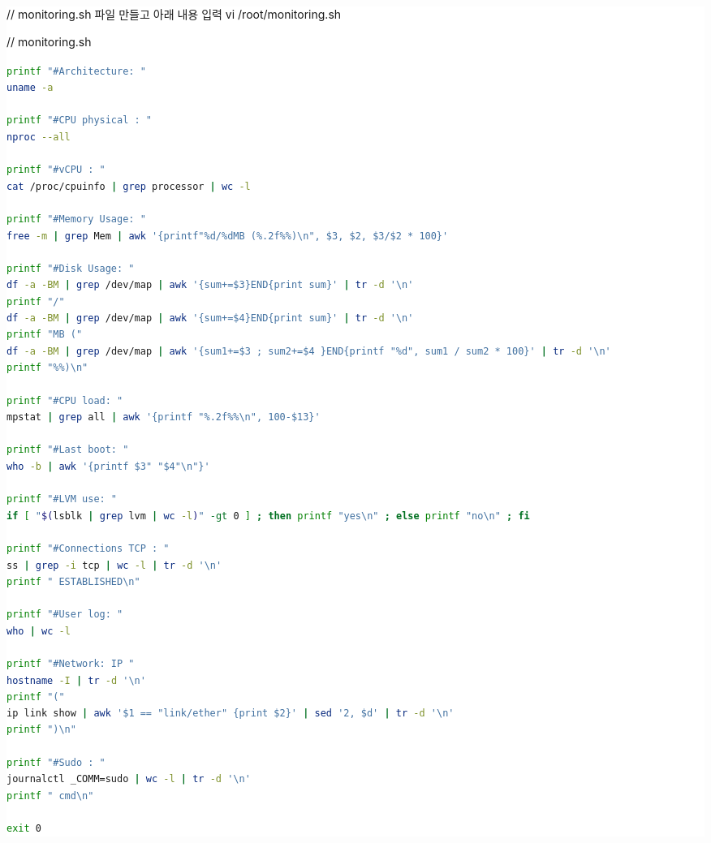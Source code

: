 // monitoring.sh 파일 만들고 아래 내용 입력
vi /root/monitoring.sh

// monitoring.sh

```bash
printf "#Architecture: "
uname -a

printf "#CPU physical : "
nproc --all

printf "#vCPU : "
cat /proc/cpuinfo | grep processor | wc -l

printf "#Memory Usage: "
free -m | grep Mem | awk '{printf"%d/%dMB (%.2f%%)\n", $3, $2, $3/$2 * 100}'

printf "#Disk Usage: "
df -a -BM | grep /dev/map | awk '{sum+=$3}END{print sum}' | tr -d '\n'
printf "/"
df -a -BM | grep /dev/map | awk '{sum+=$4}END{print sum}' | tr -d '\n'
printf "MB ("
df -a -BM | grep /dev/map | awk '{sum1+=$3 ; sum2+=$4 }END{printf "%d", sum1 / sum2 * 100}' | tr -d '\n'
printf "%%)\n"

printf "#CPU load: "
mpstat | grep all | awk '{printf "%.2f%%\n", 100-$13}'

printf "#Last boot: "
who -b | awk '{printf $3" "$4"\n"}'

printf "#LVM use: "
if [ "$(lsblk | grep lvm | wc -l)" -gt 0 ] ; then printf "yes\n" ; else printf "no\n" ; fi

printf "#Connections TCP : "
ss | grep -i tcp | wc -l | tr -d '\n'
printf " ESTABLISHED\n"

printf "#User log: "
who | wc -l

printf "#Network: IP "
hostname -I | tr -d '\n'
printf "("
ip link show | awk '$1 == "link/ether" {print $2}' | sed '2, $d' | tr -d '\n'
printf ")\n"

printf "#Sudo : "
journalctl _COMM=sudo | wc -l | tr -d '\n'
printf " cmd\n"

exit 0
```

